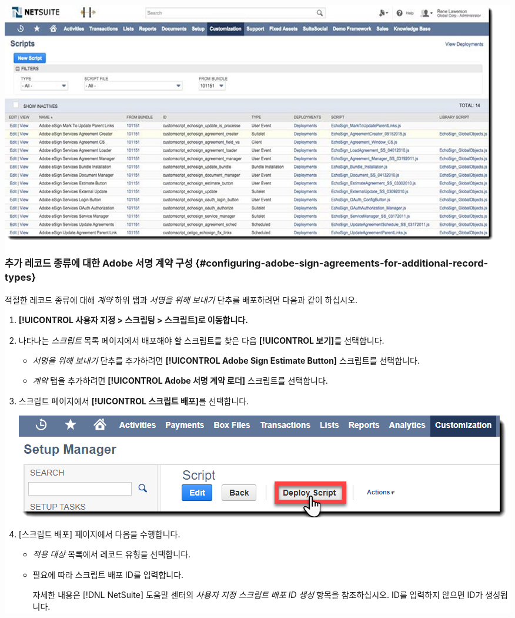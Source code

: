 ![스크립트](images/scripts.png)

### 추가 레코드 종류에 대한 Adobe 서명 계약 구성  {#configuring-adobe-sign-agreements-for-additional-record-types}

적절한 레코드 종류에 대해 *계약* 하위 탭과 *서명을 위해 보내기* 단추를 배포하려면 다음과 같이 하십시오.

1. **[!UICONTROL 사용자 지정 > 스크립팅 > 스크립트]로 이동합니다.**

1. 나타나는 *스크립트* 목록 페이지에서 배포해야 할 스크립트를 찾은 다음 ****[!UICONTROL 보기]****&#x200B;를 선택합니다.

   * *서명을 위해 보내기* 단추를 추가하려면 **[!UICONTROL Adobe Sign Estimate Button]** 스크립트를 선택합니다.

   * *계약* 탭을 추가하려면 **[!UICONTROL Adobe 서명 계약 로더]** 스크립트를 선택합니다.

1. 스크립트 페이지에서 **[!UICONTROL 스크립트 배포]**&#x200B;를 선택합니다.

   ![스크립트 배포](images/deploly-script.png)

1. [스크립트 배포] 페이지에서 다음을 수행합니다.

   * *적용 대상* 목록에서 레코드 유형을 선택합니다.
   * 필요에 따라 스크립트 배포 ID를 입력합니다.

      자세한 내용은 [!DNL NetSuite] 도움말 센터의 *사용자 지정 스크립트 배포 ID 생성* 항목을 참조하십시오. ID를 입력하지 않으면 ID가 생성됩니다.

